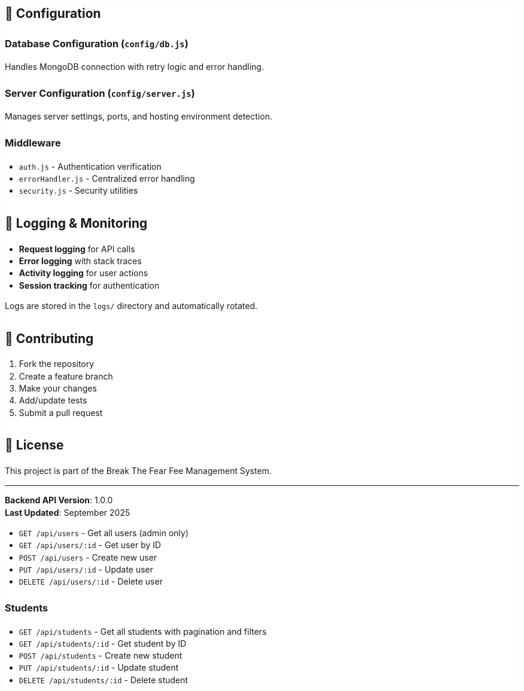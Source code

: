 ## 🔧 Configuration

### Database Configuration (`config/db.js`)
Handles MongoDB connection with retry logic and error handling.

### Server Configuration (`config/server.js`)
Manages server settings, ports, and hosting environment detection.

### Middleware
- `auth.js` - Authentication verification
- `errorHandler.js` - Centralized error handling
- `security.js` - Security utilities

## 📝 Logging & Monitoring

- **Request logging** for API calls
- **Error logging** with stack traces
- **Activity logging** for user actions
- **Session tracking** for authentication

Logs are stored in the `logs/` directory and automatically rotated.

## 🤝 Contributing

1. Fork the repository
2. Create a feature branch
3. Make your changes
4. Add/update tests
5. Submit a pull request

## 📄 License

This project is part of the Break The Fear Fee Management System.

---

**Backend API Version**: 1.0.0  
**Last Updated**: September 2025
- `GET /api/users` - Get all users (admin only)
- `GET /api/users/:id` - Get user by ID
- `POST /api/users` - Create new user
- `PUT /api/users/:id` - Update user
- `DELETE /api/users/:id` - Delete user

### Students
- `GET /api/students` - Get all students with pagination and filters
- `GET /api/students/:id` - Get student by ID
- `POST /api/students` - Create new student
- `PUT /api/students/:id` - Update student
- `DELETE /api/students/:id` - Delete student
